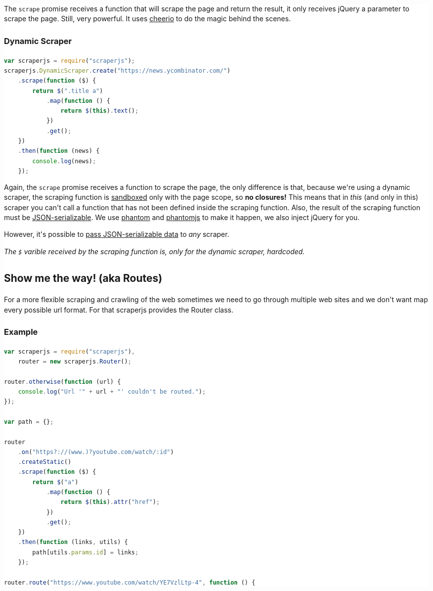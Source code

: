 The `scrape` promise receives a function that will scrape the page and return the result, it only receives jQuery a parameter to scrape the page. Still, very powerful. It uses [cheerio](https://github.com/cheeriojs/cheerio) to do the magic behind the scenes.

### Dynamic Scraper

```javascript
var scraperjs = require("scraperjs");
scraperjs.DynamicScraper.create("https://news.ycombinator.com/")
	.scrape(function ($) {
		return $(".title a")
			.map(function () {
				return $(this).text();
			})
			.get();
	})
	.then(function (news) {
		console.log(news);
	});
```

Again, the `scrape` promise receives a function to scrape the page, the only difference is that, because we're using a dynamic scraper, the scraping function is [sandboxed](https://github.com/sgentle/phantomjs-node/wiki#evaluating-pages) only with the page scope, so **no closures!** This means that in _this_ (and only in this) scraper you can't call a function that has not been defined inside the scraping function. Also, the result of the scraping function must be [JSON-serializable](https://github.com/sgentle/phantomjs-node/wiki#evaluating-pages).
We use [phantom](https://github.com/sgentle/phantomjs-node) and [phantomjs](https://github.com/ariya/phantomjs) to make it happen, we also inject jQuery for you.

However, it's possible to [pass JSON-serializable data](**Example**) to _any_ scraper.

_The `$` varible received by the scraping function is, only for the dynamic scraper, hardcoded._

## Show me the way! (aka Routes)

For a more flexible scraping and crawling of the web sometimes we need to go through multiple web sites and we don't want map every possible url format. For that scraperjs provides the Router class.

### Example

```javascript
var scraperjs = require("scraperjs"),
	router = new scraperjs.Router();

router.otherwise(function (url) {
	console.log("Url '" + url + "' couldn't be routed.");
});

var path = {};

router
	.on("https?://(www.)?youtube.com/watch/:id")
	.createStatic()
	.scrape(function ($) {
		return $("a")
			.map(function () {
				return $(this).attr("href");
			})
			.get();
	})
	.then(function (links, utils) {
		path[utils.params.id] = links;
	});

router.route("https://www.youtube.com/watch/YE7VzlLtp-4", function () {
```